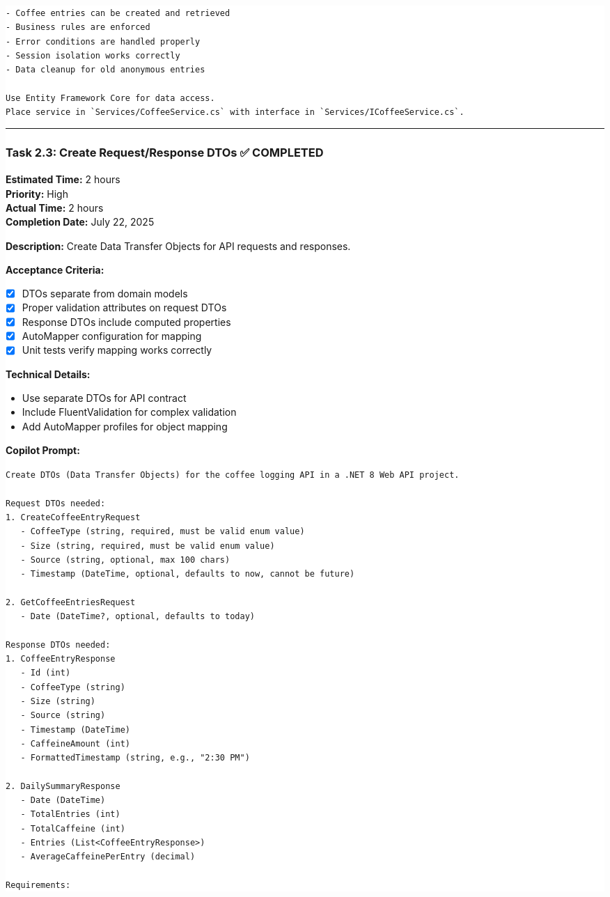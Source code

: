 ```
- Coffee entries can be created and retrieved
- Business rules are enforced
- Error conditions are handled properly
- Session isolation works correctly
- Data cleanup for old anonymous entries

Use Entity Framework Core for data access.
Place service in `Services/CoffeeService.cs` with interface in `Services/ICoffeeService.cs`.
```

---

### Task 2.3: Create Request/Response DTOs ✅ COMPLETED
**Estimated Time:** 2 hours  
**Priority:** High  
**Actual Time:** 2 hours  
**Completion Date:** July 22, 2025  

**Description:**
Create Data Transfer Objects for API requests and responses.

**Acceptance Criteria:**
- [x] DTOs separate from domain models
- [x] Proper validation attributes on request DTOs
- [x] Response DTOs include computed properties
- [x] AutoMapper configuration for mapping
- [x] Unit tests verify mapping works correctly

**Technical Details:**
- Use separate DTOs for API contract
- Include FluentValidation for complex validation
- Add AutoMapper profiles for object mapping

**Copilot Prompt:**
```
Create DTOs (Data Transfer Objects) for the coffee logging API in a .NET 8 Web API project.

Request DTOs needed:
1. CreateCoffeeEntryRequest
   - CoffeeType (string, required, must be valid enum value)
   - Size (string, required, must be valid enum value)  
   - Source (string, optional, max 100 chars)
   - Timestamp (DateTime, optional, defaults to now, cannot be future)

2. GetCoffeeEntriesRequest  
   - Date (DateTime?, optional, defaults to today)

Response DTOs needed:
1. CoffeeEntryResponse
   - Id (int)
   - CoffeeType (string)
   - Size (string)
   - Source (string)
   - Timestamp (DateTime)
   - CaffeineAmount (int)
   - FormattedTimestamp (string, e.g., "2:30 PM")

2. DailySummaryResponse
   - Date (DateTime)
   - TotalEntries (int)
   - TotalCaffeine (int)
   - Entries (List<CoffeeEntryResponse>)
   - AverageCaffeinePerEntry (decimal)

Requirements:
```